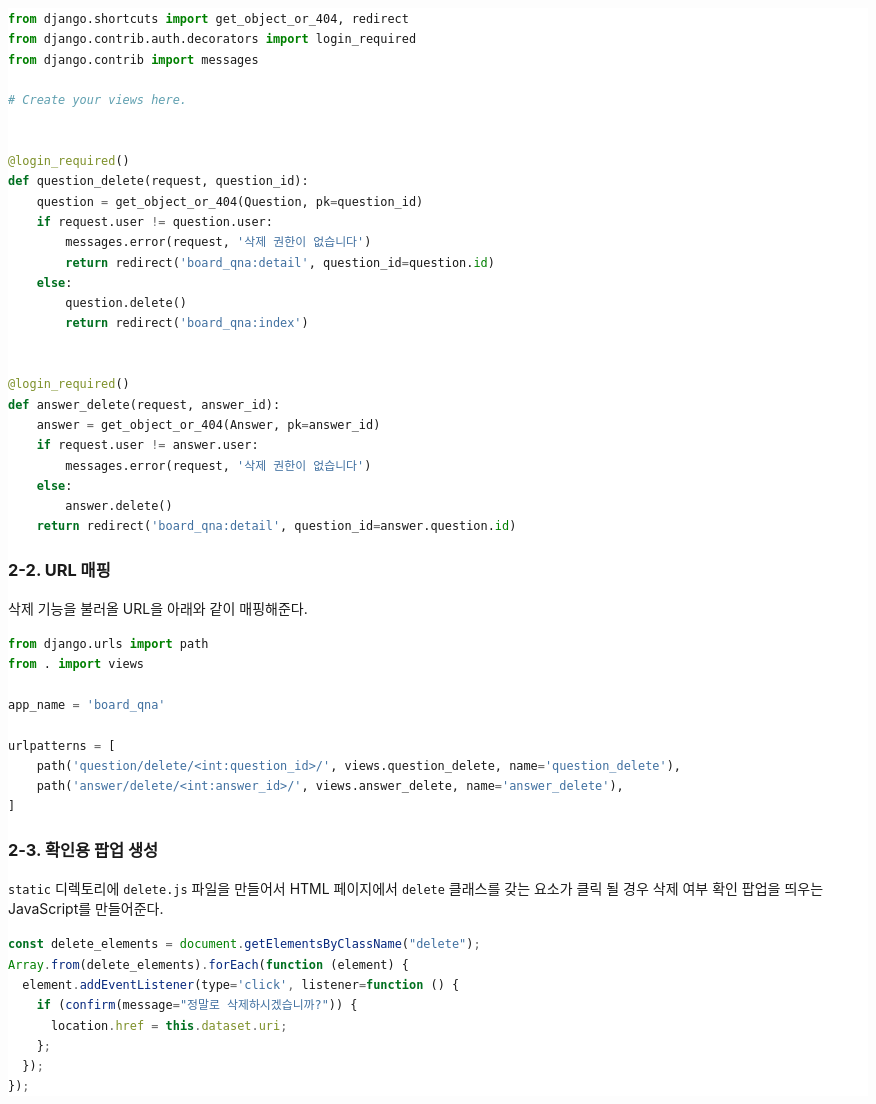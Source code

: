 ```python
from django.shortcuts import get_object_or_404, redirect
from django.contrib.auth.decorators import login_required
from django.contrib import messages

# Create your views here.


@login_required()
def question_delete(request, question_id):
    question = get_object_or_404(Question, pk=question_id)
    if request.user != question.user:
        messages.error(request, '삭제 권한이 없습니다')
        return redirect('board_qna:detail', question_id=question.id)
    else:
        question.delete()
        return redirect('board_qna:index')


@login_required()
def answer_delete(request, answer_id):
    answer = get_object_or_404(Answer, pk=answer_id)
    if request.user != answer.user:
        messages.error(request, '삭제 권한이 없습니다')
    else:
        answer.delete()
    return redirect('board_qna:detail', question_id=answer.question.id)
```

### 2-2. URL 매핑

삭제 기능을 불러올 URL을 아래와 같이 매핑해준다.  

```python
from django.urls import path
from . import views

app_name = 'board_qna'

urlpatterns = [
    path('question/delete/<int:question_id>/', views.question_delete, name='question_delete'),
    path('answer/delete/<int:answer_id>/', views.answer_delete, name='answer_delete'),
]
```

### 2-3. 확인용 팝업 생성

`static` 디렉토리에 `delete.js` 파일을 만들어서 HTML 페이지에서 `delete` 클래스를 갖는 요소가 클릭 될 경우 삭제 여부 확인 팝업을 띄우는 JavaScript를 만들어준다.  

```javascript
const delete_elements = document.getElementsByClassName("delete");
Array.from(delete_elements).forEach(function (element) {
  element.addEventListener(type='click', listener=function () {
    if (confirm(message="정말로 삭제하시겠습니까?")) {
      location.href = this.dataset.uri;
    };
  });
});
```
